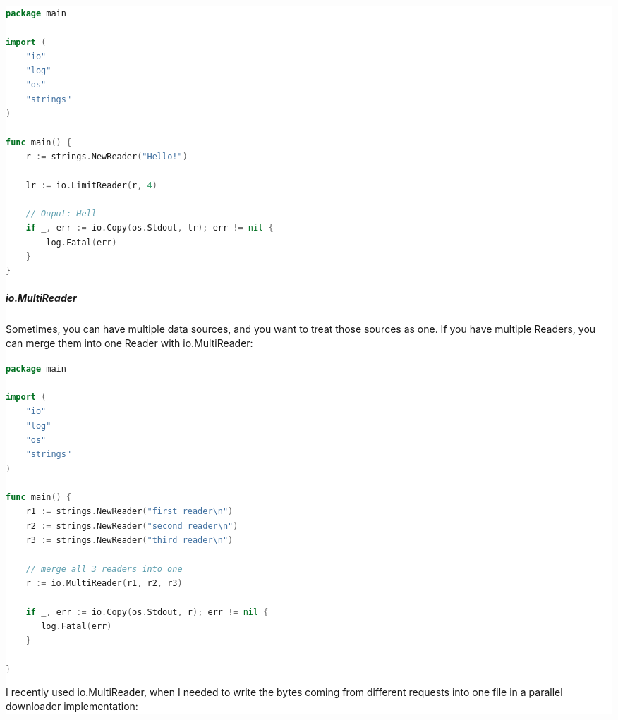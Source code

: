 ``` go
package main

import (
    "io"
    "log"
    "os"
    "strings"
)

func main() {
    r := strings.NewReader("Hello!")

    lr := io.LimitReader(r, 4)

    // Ouput: Hell
    if _, err := io.Copy(os.Stdout, lr); err != nil {
        log.Fatal(err)
    }
}
```

##### io.MultiReader

Sometimes, you can have multiple data sources, and you want to treat those sources as one. If you have multiple Readers, you can merge them into one Reader with io.MultiReader:

``` go
package main

import (
    "io"
    "log"
    "os"
    "strings"
)

func main() {
    r1 := strings.NewReader("first reader\n")
    r2 := strings.NewReader("second reader\n")
    r3 := strings.NewReader("third reader\n")

    // merge all 3 readers into one
    r := io.MultiReader(r1, r2, r3)

    if _, err := io.Copy(os.Stdout, r); err != nil {
       log.Fatal(err)
    }

}
```
I recently used io.MultiReader, when I needed to write the bytes coming from different requests into one file in a parallel downloader implementation:
